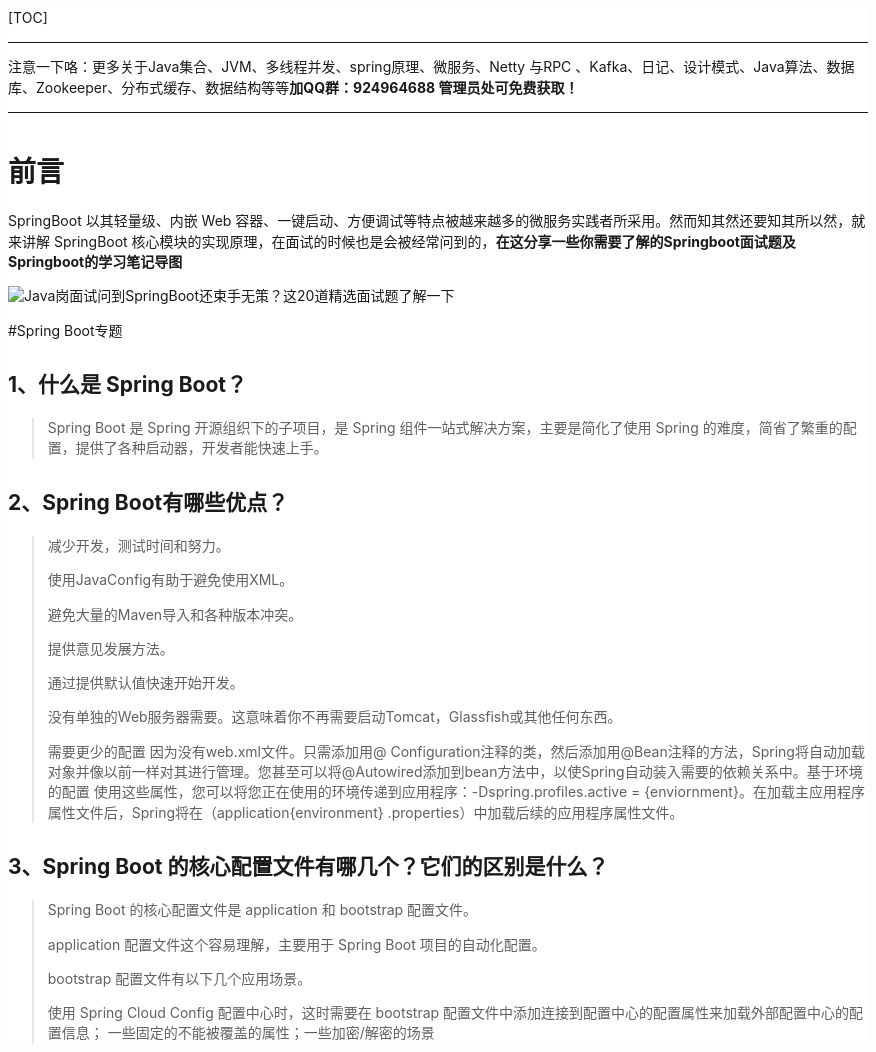 [TOC]

------

注意一下咯：更多关于Java集合、JVM、多线程并发、spring原理、微服务、Netty 与RPC 、Kafka、日记、设计模式、Java算法、数据库、Zookeeper、分布式缓存、数据结构等等**加QQ群：924964688  管理员处可免费获取！**

------



# 前言

SpringBoot 以其轻量级、内嵌 Web 容器、一键启动、方便调试等特点被越来越多的微服务实践者所采用。然而知其然还要知其所以然，就来讲解 SpringBoot 核心模块的实现原理，在面试的时候也是会被经常问到的，**在这分享一些你需要了解的Springboot面试题及Springboot的学习笔记导图**

![Java岗面试问到SpringBoot还束手无策？这20道精选面试题了解一下](http://p1.pstatp.com/large/pgc-image/39112863bafb40ae9f49681fb9b953a5)



#Spring Boot专题

## **1、什么是 Spring Boot？**

> Spring Boot 是 Spring 开源组织下的子项目，是 Spring 组件一站式解决方案，主要是简化了使用 Spring 的难度，简省了繁重的配置，提供了各种启动器，开发者能快速上手。

## **2、Spring Boot有哪些优点？**

> 减少开发，测试时间和努力。
>
> 使用JavaConfig有助于避免使用XML。
>
> 避免大量的Maven导入和各种版本冲突。
>
> 提供意见发展方法。
>
> 通过提供默认值快速开始开发。
>
> 没有单独的Web服务器需要。这意味着你不再需要启动Tomcat，Glassfish或其他任何东西。
>
> 需要更少的配置 因为没有web.xml文件。只需添加用@ Configuration注释的类，然后添加用@Bean注释的方法，Spring将自动加载对象并像以前一样对其进行管理。您甚至可以将@Autowired添加到bean方法中，以使Spring自动装入需要的依赖关系中。基于环境的配置 使用这些属性，您可以将您正在使用的环境传递到应用程序：-Dspring.profiles.active = {enviornment}。在加载主应用程序属性文件后，Spring将在（application{environment} .properties）中加载后续的应用程序属性文件。

## **3、Spring Boot 的核心配置文件有哪几个？它们的区别是什么？**

> Spring Boot 的核心配置文件是 application 和 bootstrap 配置文件。
>
> application 配置文件这个容易理解，主要用于 Spring Boot 项目的自动化配置。
>
> bootstrap 配置文件有以下几个应用场景。
>
> 使用 Spring Cloud Config 配置中心时，这时需要在 bootstrap 配置文件中添加连接到配置中心的配置属性来加载外部配置中心的配置信息； 一些固定的不能被覆盖的属性；一些加密/解密的场景
